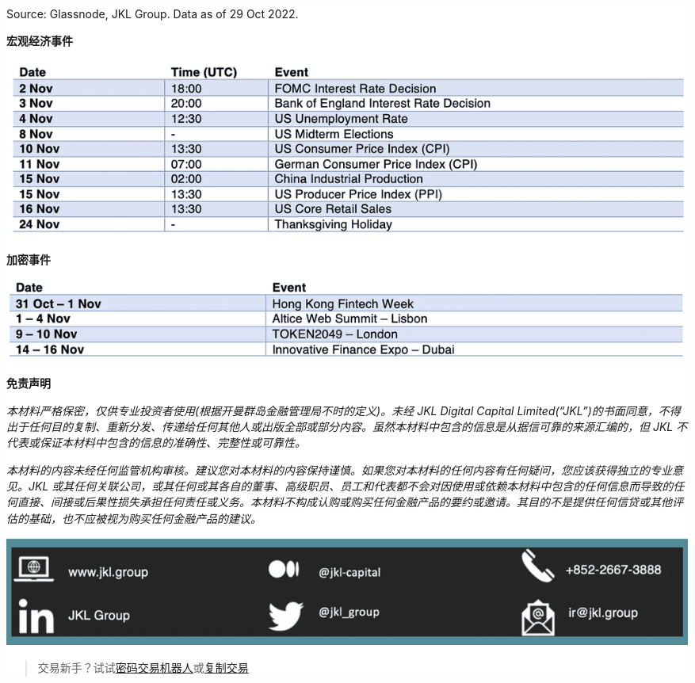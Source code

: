 Source: Glassnode, JKL Group. Data as of 29 Oct 2022.

**宏观经济事件**

![](img/7bb2f9ad382ca4f286e0917526328512.png)

**加密事件**

![](img/2f2bc40d936c7dee9b2b4c68ff003d48.png)

**免责声明**

*本材料严格保密，仅供专业投资者使用(根据开曼群岛金融管理局不时的定义)。未经 JKL Digital Capital Limited(“JKL”)的书面同意，不得出于任何目的复制、重新分发、传递给任何其他人或出版全部或部分内容。虽然本材料中包含的信息是从据信可靠的来源汇编的，但 JKL 不代表或保证本材料中包含的信息的准确性、完整性或可靠性。*

*本材料的内容未经任何监管机构审核。建议您对本材料的内容保持谨慎。如果您对本材料的任何内容有任何疑问，您应该获得独立的专业意见。JKL 或其任何关联公司，或其任何或其各自的董事、高级职员、员工和代表都不会对因使用或依赖本材料中包含的任何信息而导致的任何直接、间接或后果性损失承担任何责任或义务。本材料不构成认购或购买任何金融产品的要约或邀请。其目的不是提供任何信贷或其他评估的基础，也不应被视为购买任何金融产品的建议。*

![](img/a9114848957d0e43b5f59f352737ea99.png)

> 交易新手？试试[密码交易机器人](/coinmonks/crypto-trading-bot-c2ffce8acb2a)或[复制交易](/coinmonks/top-10-crypto-copy-trading-platforms-for-beginners-d0c37c7d698c)